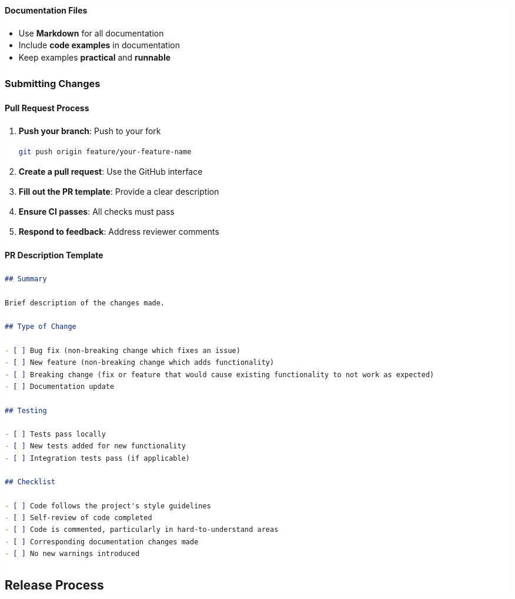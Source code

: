 #### Documentation Files

- Use **Markdown** for all documentation
- Include **code examples** in documentation
- Keep examples **practical** and **runnable**

### Submitting Changes

#### Pull Request Process

1. **Push your branch**: Push to your fork
   ```bash
   git push origin feature/your-feature-name
   ```

2. **Create a pull request**: Use the GitHub interface

3. **Fill out the PR template**: Provide a clear description

4. **Ensure CI passes**: All checks must pass

5. **Respond to feedback**: Address reviewer comments

#### PR Description Template

```markdown
## Summary

Brief description of the changes made.

## Type of Change

- [ ] Bug fix (non-breaking change which fixes an issue)
- [ ] New feature (non-breaking change which adds functionality)
- [ ] Breaking change (fix or feature that would cause existing functionality to not work as expected)
- [ ] Documentation update

## Testing

- [ ] Tests pass locally
- [ ] New tests added for new functionality
- [ ] Integration tests pass (if applicable)

## Checklist

- [ ] Code follows the project's style guidelines
- [ ] Self-review of code completed
- [ ] Code is commented, particularly in hard-to-understand areas
- [ ] Corresponding documentation changes made
- [ ] No new warnings introduced
```

## Release Process
